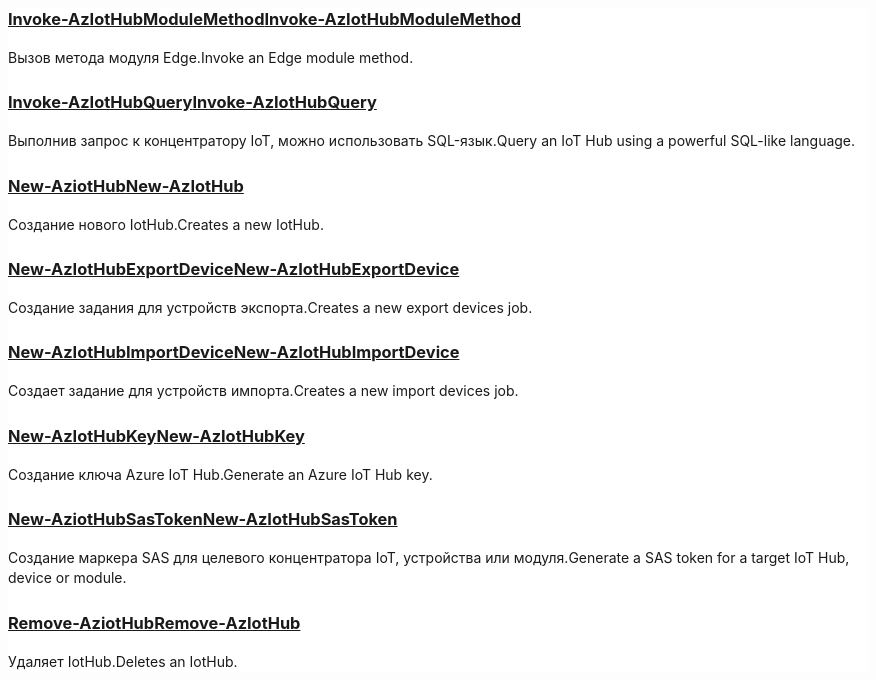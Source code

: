 ### [<span data-ttu-id="a16fa-183">Invoke-AzIotHubModuleMethod</span><span class="sxs-lookup"><span data-stu-id="a16fa-183">Invoke-AzIotHubModuleMethod</span></span>](Invoke-AzIotHubModuleMethod.md)
<span data-ttu-id="a16fa-184">Вызов метода модуля Edge.</span><span class="sxs-lookup"><span data-stu-id="a16fa-184">Invoke an Edge module method.</span></span>

### [<span data-ttu-id="a16fa-185">Invoke-AzIotHubQuery</span><span class="sxs-lookup"><span data-stu-id="a16fa-185">Invoke-AzIotHubQuery</span></span>](Invoke-AzIotHubQuery.md)
<span data-ttu-id="a16fa-186">Выполнив запрос к концентратору IoT, можно использовать SQL-язык.</span><span class="sxs-lookup"><span data-stu-id="a16fa-186">Query an IoT Hub using a powerful SQL-like language.</span></span>

### [<span data-ttu-id="a16fa-187">New-AziotHub</span><span class="sxs-lookup"><span data-stu-id="a16fa-187">New-AzIotHub</span></span>](New-AzIotHub.md)
<span data-ttu-id="a16fa-188">Создание нового IotHub.</span><span class="sxs-lookup"><span data-stu-id="a16fa-188">Creates a new IotHub.</span></span>

### [<span data-ttu-id="a16fa-189">New-AzIotHubExportDevice</span><span class="sxs-lookup"><span data-stu-id="a16fa-189">New-AzIotHubExportDevice</span></span>](New-AzIotHubExportDevice.md)
<span data-ttu-id="a16fa-190">Создание задания для устройств экспорта.</span><span class="sxs-lookup"><span data-stu-id="a16fa-190">Creates a new export devices job.</span></span>

### [<span data-ttu-id="a16fa-191">New-AzIotHubImportDevice</span><span class="sxs-lookup"><span data-stu-id="a16fa-191">New-AzIotHubImportDevice</span></span>](New-AzIotHubImportDevice.md)
<span data-ttu-id="a16fa-192">Создает задание для устройств импорта.</span><span class="sxs-lookup"><span data-stu-id="a16fa-192">Creates a new import devices job.</span></span>

### [<span data-ttu-id="a16fa-193">New-AzIotHubKey</span><span class="sxs-lookup"><span data-stu-id="a16fa-193">New-AzIotHubKey</span></span>](New-AzIotHubKey.md)
<span data-ttu-id="a16fa-194">Создание ключа Azure IoT Hub.</span><span class="sxs-lookup"><span data-stu-id="a16fa-194">Generate an Azure IoT Hub key.</span></span>

### [<span data-ttu-id="a16fa-195">New-AziotHubSasToken</span><span class="sxs-lookup"><span data-stu-id="a16fa-195">New-AzIotHubSasToken</span></span>](New-AzIotHubSasToken.md)
<span data-ttu-id="a16fa-196">Создание маркера SAS для целевого концентратора IoT, устройства или модуля.</span><span class="sxs-lookup"><span data-stu-id="a16fa-196">Generate a SAS token for a target IoT Hub, device or module.</span></span>

### [<span data-ttu-id="a16fa-197">Remove-AziotHub</span><span class="sxs-lookup"><span data-stu-id="a16fa-197">Remove-AzIotHub</span></span>](Remove-AzIotHub.md)
<span data-ttu-id="a16fa-198">Удаляет IotHub.</span><span class="sxs-lookup"><span data-stu-id="a16fa-198">Deletes an IotHub.</span></span>
